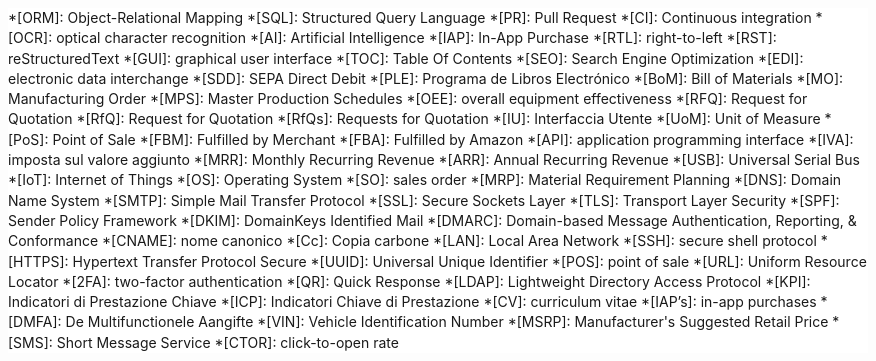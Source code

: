 
  *[ORM]: Object-Relational Mapping
  *[SQL]: Structured Query Language
  *[PR]: Pull Request
  *[CI]: Continuous integration
  *[OCR]: optical character recognition
  *[AI]: Artificial Intelligence
  *[IAP]: In-App Purchase
  *[RTL]: right-to-left
  *[RST]: reStructuredText
  *[GUI]: graphical user interface
  *[TOC]: Table Of Contents
  *[SEO]: Search Engine Optimization
  *[EDI]: electronic data interchange
  *[SDD]: SEPA Direct Debit
  *[PLE]: Programa de Libros Electrónico
  *[BoM]: Bill of Materials
  *[MO]: Manufacturing Order
  *[MPS]: Master Production Schedules
  *[OEE]: overall equipment effectiveness
  *[RFQ]: Request for Quotation
  *[RfQ]: Request for Quotation
  *[RfQs]: Requests for Quotation
  *[IU]: Interfaccia Utente
  *[UoM]: Unit of Measure
  *[PoS]: Point of Sale
  *[FBM]: Fulfilled by Merchant
  *[FBA]: Fulfilled by Amazon
  *[API]: application programming interface
  *[IVA]: imposta sul valore aggiunto
  *[MRR]: Monthly Recurring Revenue
  *[ARR]: Annual Recurring Revenue
  *[USB]: Universal Serial Bus
  *[IoT]: Internet of Things
  *[OS]: Operating System
  *[SO]: sales order
  *[MRP]: Material Requirement Planning
  *[DNS]: Domain Name System
  *[SMTP]: Simple Mail Transfer Protocol
  *[SSL]: Secure Sockets Layer
  *[TLS]: Transport Layer Security
  *[SPF]: Sender Policy Framework
  *[DKIM]: DomainKeys Identified Mail
  *[DMARC]: Domain-based Message Authentication, Reporting, & Conformance
  *[CNAME]: nome canonico
  *[Cc]: Copia carbone
  *[LAN]: Local Area Network
  *[SSH]: secure shell protocol
  *[HTTPS]: Hypertext Transfer Protocol Secure
  *[UUID]: Universal Unique Identifier
  *[POS]: point of sale
  *[URL]: Uniform Resource Locator
  *[2FA]: two-factor authentication
  *[QR]: Quick Response
  *[LDAP]: Lightweight Directory Access Protocol
  *[KPI]: Indicatori di Prestazione Chiave
  *[ICP]: Indicatori Chiave di Prestazione
  *[CV]: curriculum vitae
  *[IAP’s]: in-app purchases
  *[DMFA]: De Multifunctionele Aangifte
  *[VIN]: Vehicle Identification Number
  *[MSRP]: Manufacturer's Suggested Retail Price
  *[SMS]: Short Message Service
  *[CTOR]: click-to-open rate